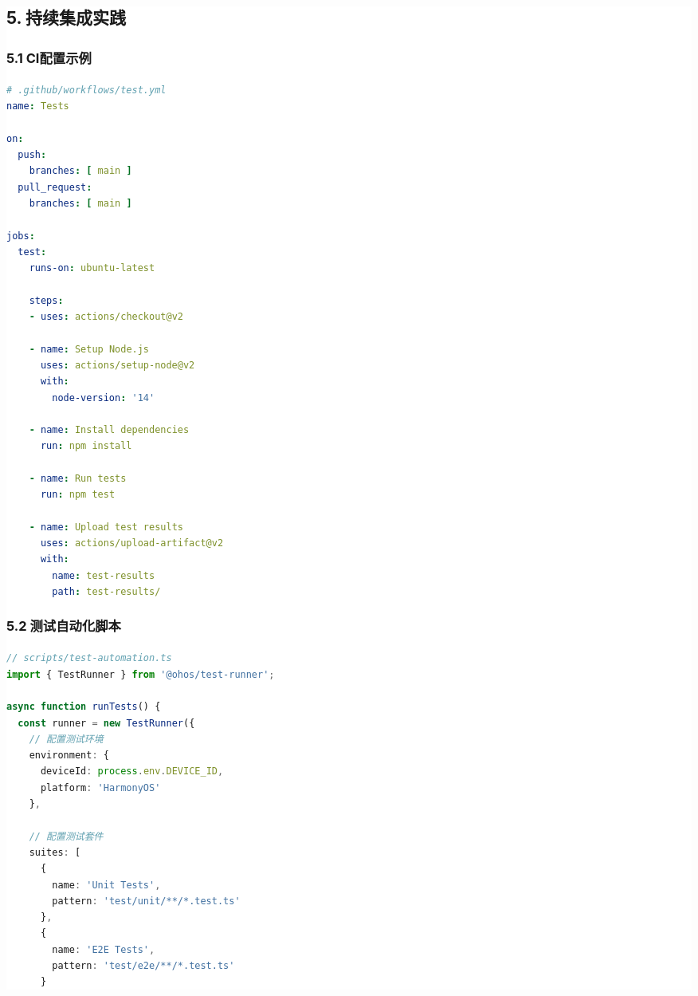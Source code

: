## 5. 持续集成实践

### 5.1 CI配置示例

```yaml
# .github/workflows/test.yml
name: Tests

on:
  push:
    branches: [ main ]
  pull_request:
    branches: [ main ]

jobs:
  test:
    runs-on: ubuntu-latest
    
    steps:
    - uses: actions/checkout@v2
    
    - name: Setup Node.js
      uses: actions/setup-node@v2
      with:
        node-version: '14'
    
    - name: Install dependencies
      run: npm install
    
    - name: Run tests
      run: npm test
    
    - name: Upload test results
      uses: actions/upload-artifact@v2
      with:
        name: test-results
        path: test-results/
```

### 5.2 测试自动化脚本

```typescript
// scripts/test-automation.ts
import { TestRunner } from '@ohos/test-runner';

async function runTests() {
  const runner = new TestRunner({
    // 配置测试环境
    environment: {
      deviceId: process.env.DEVICE_ID,
      platform: 'HarmonyOS'
    },
    
    // 配置测试套件
    suites: [
      {
        name: 'Unit Tests',
        pattern: 'test/unit/**/*.test.ts'
      },
      {
        name: 'E2E Tests',
        pattern: 'test/e2e/**/*.test.ts'
      }
```